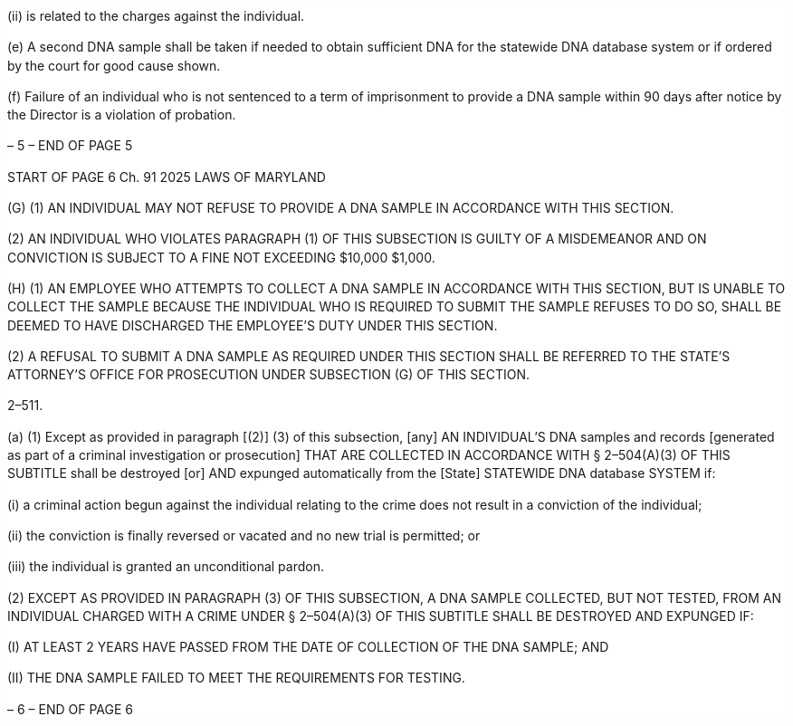 (ii) is related to the charges against the individual.

(e) A second DNA sample shall be taken if needed to obtain sufficient DNA for
the statewide DNA database system or if ordered by the court for good cause shown.

(f) Failure of an individual who is not sentenced to a term of imprisonment to
provide a DNA sample within 90 days after notice by the Director is a violation of probation.

– 5 –
END OF PAGE 5

START OF PAGE 6
Ch. 91 2025 LAWS OF MARYLAND

(G) (1) AN INDIVIDUAL MAY NOT REFUSE TO PROVIDE A DNA SAMPLE IN
ACCORDANCE WITH THIS SECTION.

(2) AN INDIVIDUAL WHO VIOLATES PARAGRAPH (1) OF THIS
SUBSECTION IS GUILTY OF A MISDEMEANOR AND ON CONVICTION IS SUBJECT TO A
FINE NOT EXCEEDING $10,000 $1,000.

(H) (1) AN EMPLOYEE WHO ATTEMPTS TO COLLECT A DNA SAMPLE IN
ACCORDANCE WITH THIS SECTION, BUT IS UNABLE TO COLLECT THE SAMPLE
BECAUSE THE INDIVIDUAL WHO IS REQUIRED TO SUBMIT THE SAMPLE REFUSES TO
DO SO, SHALL BE DEEMED TO HAVE DISCHARGED THE EMPLOYEE’S DUTY UNDER
THIS SECTION.

(2) A REFUSAL TO SUBMIT A DNA SAMPLE AS REQUIRED UNDER THIS
SECTION SHALL BE REFERRED TO THE STATE’S ATTORNEY’S OFFICE FOR
PROSECUTION UNDER SUBSECTION (G) OF THIS SECTION.

2–511.

(a) (1) Except as provided in paragraph [(2)] (3) of this subsection, [any] AN
INDIVIDUAL’S DNA samples and records [generated as part of a criminal investigation or
prosecution] THAT ARE COLLECTED IN ACCORDANCE WITH § 2–504(A)(3) OF THIS
SUBTITLE shall be destroyed [or] AND expunged automatically from the [State]
STATEWIDE DNA database SYSTEM if:

(i) a criminal action begun against the individual relating to the
crime does not result in a conviction of the individual;

(ii) the conviction is finally reversed or vacated and no new trial is
permitted; or

(iii) the individual is granted an unconditional pardon.

(2) EXCEPT AS PROVIDED IN PARAGRAPH (3) OF THIS SUBSECTION, A
DNA SAMPLE COLLECTED, BUT NOT TESTED, FROM AN INDIVIDUAL CHARGED WITH
A CRIME UNDER § 2–504(A)(3) OF THIS SUBTITLE SHALL BE DESTROYED AND
EXPUNGED IF:

(I) AT LEAST 2 YEARS HAVE PASSED FROM THE DATE OF
COLLECTION OF THE DNA SAMPLE; AND

(II) THE DNA SAMPLE FAILED TO MEET THE REQUIREMENTS
FOR TESTING.

– 6 –
END OF PAGE 6
